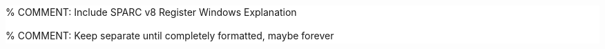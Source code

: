 % COMMENT: Include SPARC v8 Register Windows Explanation

% COMMENT: Keep separate until completely formatted, maybe forever

```{include} sparc_v8_stacks_regwin.rst
```
